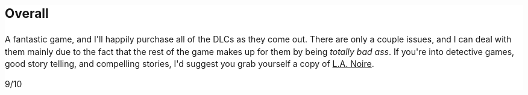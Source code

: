 Overall
-------

A fantastic game, and I'll happily purchase all of the DLCs as they come
out. There are only a couple issues, and I can deal with them mainly due
to the fact that the rest of the game makes up for them by being
*totally bad ass*. If you're into detective games, good story telling,
and compelling stories, I'd suggest you grab yourself a copy of [L.A.
Noire](http://rcm-uk.amazon.co.uk/e/cm?lt1=_blank&bc1=000000&IS2=1&bg1=FFFFFF&fc1=000000&lc1=0000FF&t=walofscr-21&o=2&p=8&l=as4&m=amazon&f=ifr&ref=ss_til&asins=B004MPR5NE "Amazon.co.uk - L.A. Noire for the XBox 360").

9/10
